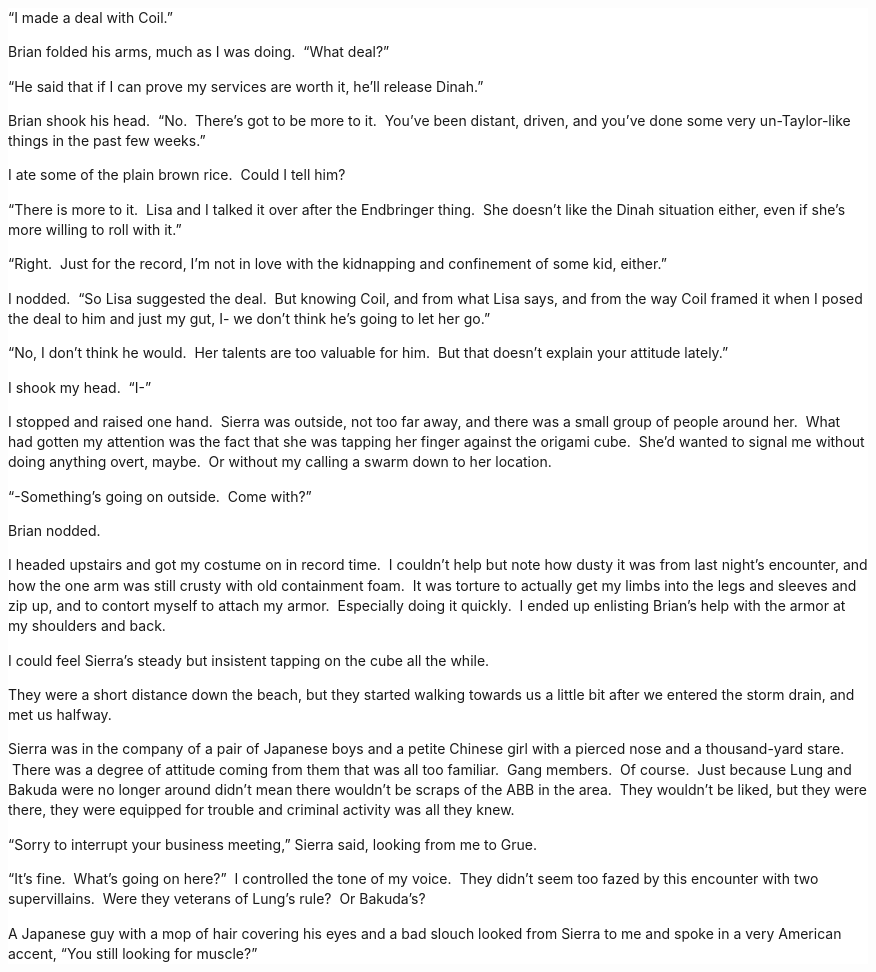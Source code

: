 “I made a deal with Coil.”

Brian folded his arms, much as I was doing.  “What deal?”

“He said that if I can prove my services are worth it, he’ll release Dinah.”

Brian shook his head.  “No.  There’s got to be more to it.  You’ve been distant, driven, and you’ve done some very un-Taylor-like things in the past few weeks.”

I ate some of the plain brown rice.  Could I tell him?

“There is more to it.  Lisa and I talked it over after the Endbringer thing.  She doesn’t like the Dinah situation either, even if she’s more willing to roll with it.”

“Right.  Just for the record, I’m not in love with the kidnapping and confinement of some kid, either.”

I nodded.  “So Lisa suggested the deal.  But knowing Coil, and from what Lisa says, and from the way Coil framed it when I posed the deal to him and just my gut, I- we don’t think he’s going to let her go.”

“No, I don’t think he would.  Her talents are too valuable for him.  But that doesn’t explain your attitude lately.”

I shook my head.  “I-”

I stopped and raised one hand.  Sierra was outside, not too far away, and there was a small group of people around her.  What had gotten my attention was the fact that she was tapping her finger against the origami cube.  She’d wanted to signal me without doing anything overt, maybe.  Or without my calling a swarm down to her location.

“-Something’s going on outside.  Come with?”

Brian nodded.

I headed upstairs and got my costume on in record time.  I couldn’t help but note how dusty it was from last night’s encounter, and how the one arm was still crusty with old containment foam.  It was torture to actually get my limbs into the legs and sleeves and zip up, and to contort myself to attach my armor.  Especially doing it quickly.  I ended up enlisting Brian’s help with the armor at my shoulders and back.

I could feel Sierra’s steady but insistent tapping on the cube all the while.

They were a short distance down the beach, but they started walking towards us a little bit after we entered the storm drain, and met us halfway.

Sierra was in the company of a pair of Japanese boys and a petite Chinese girl with a pierced nose and a thousand-yard stare.  There was a degree of attitude coming from them that was all too familiar.  Gang members.  Of course.  Just because Lung and Bakuda were no longer around didn’t mean there wouldn’t be scraps of the ABB in the area.  They wouldn’t be liked, but they were there, they were equipped for trouble and criminal activity was all they knew.

“Sorry to interrupt your business meeting,” Sierra said, looking from me to Grue.

“It’s fine.  What’s going on here?”  I controlled the tone of my voice.  They didn’t seem too fazed by this encounter with two supervillains.  Were they veterans of Lung’s rule?  Or Bakuda’s?

A Japanese guy with a mop of hair covering his eyes and a bad slouch looked from Sierra to me and spoke in a very American accent, “You still looking for muscle?”
